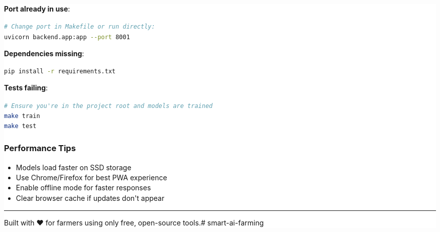 **Port already in use**:
```bash
# Change port in Makefile or run directly:
uvicorn backend.app:app --port 8001
```

**Dependencies missing**:
```bash
pip install -r requirements.txt
```

**Tests failing**:
```bash
# Ensure you're in the project root and models are trained
make train
make test
```

### Performance Tips

- Models load faster on SSD storage
- Use Chrome/Firefox for best PWA experience  
- Enable offline mode for faster responses
- Clear browser cache if updates don't appear

---

Built with ❤️ for farmers using only free, open-source tools.#   s m a r t - a i - f a r m i n g 
 
 